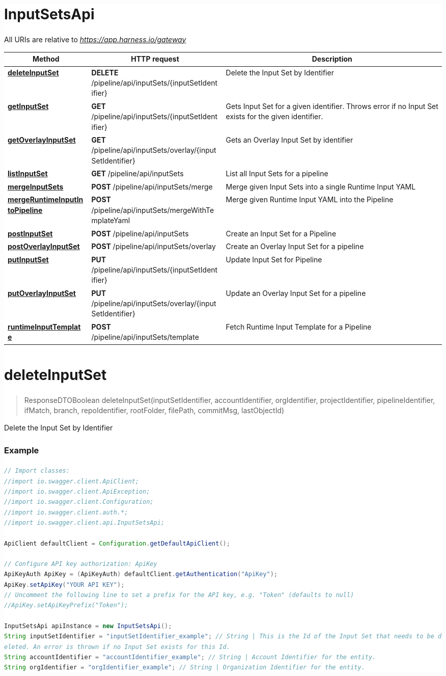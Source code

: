 # InputSetsApi

All URIs are relative to *https://app.harness.io/gateway*

Method | HTTP request | Description
------------- | ------------- | -------------
[**deleteInputSet**](InputSetsApi.md#deleteInputSet) | **DELETE** /pipeline/api/inputSets/{inputSetIdentifier} | Delete the Input Set by Identifier
[**getInputSet**](InputSetsApi.md#getInputSet) | **GET** /pipeline/api/inputSets/{inputSetIdentifier} | Gets Input Set for a given identifier. Throws error if no Input Set exists for the given identifier.
[**getOverlayInputSet**](InputSetsApi.md#getOverlayInputSet) | **GET** /pipeline/api/inputSets/overlay/{inputSetIdentifier} | Gets an Overlay Input Set by identifier
[**listInputSet**](InputSetsApi.md#listInputSet) | **GET** /pipeline/api/inputSets | List all Input Sets for a pipeline
[**mergeInputSets**](InputSetsApi.md#mergeInputSets) | **POST** /pipeline/api/inputSets/merge | Merge given Input Sets into a single Runtime Input YAML
[**mergeRuntimeInputIntoPipeline**](InputSetsApi.md#mergeRuntimeInputIntoPipeline) | **POST** /pipeline/api/inputSets/mergeWithTemplateYaml | Merge given Runtime Input YAML into the Pipeline
[**postInputSet**](InputSetsApi.md#postInputSet) | **POST** /pipeline/api/inputSets | Create an Input Set for a Pipeline
[**postOverlayInputSet**](InputSetsApi.md#postOverlayInputSet) | **POST** /pipeline/api/inputSets/overlay | Create an Overlay Input Set for a pipeline
[**putInputSet**](InputSetsApi.md#putInputSet) | **PUT** /pipeline/api/inputSets/{inputSetIdentifier} | Update Input Set for Pipeline
[**putOverlayInputSet**](InputSetsApi.md#putOverlayInputSet) | **PUT** /pipeline/api/inputSets/overlay/{inputSetIdentifier} | Update an Overlay Input Set for a pipeline
[**runtimeInputTemplate**](InputSetsApi.md#runtimeInputTemplate) | **POST** /pipeline/api/inputSets/template | Fetch Runtime Input Template for a Pipeline

<a name="deleteInputSet"></a>
# **deleteInputSet**
> ResponseDTOBoolean deleteInputSet(inputSetIdentifier, accountIdentifier, orgIdentifier, projectIdentifier, pipelineIdentifier, ifMatch, branch, repoIdentifier, rootFolder, filePath, commitMsg, lastObjectId)

Delete the Input Set by Identifier

### Example
```java
// Import classes:
//import io.swagger.client.ApiClient;
//import io.swagger.client.ApiException;
//import io.swagger.client.Configuration;
//import io.swagger.client.auth.*;
//import io.swagger.client.api.InputSetsApi;

ApiClient defaultClient = Configuration.getDefaultApiClient();

// Configure API key authorization: ApiKey
ApiKeyAuth ApiKey = (ApiKeyAuth) defaultClient.getAuthentication("ApiKey");
ApiKey.setApiKey("YOUR API KEY");
// Uncomment the following line to set a prefix for the API key, e.g. "Token" (defaults to null)
//ApiKey.setApiKeyPrefix("Token");

InputSetsApi apiInstance = new InputSetsApi();
String inputSetIdentifier = "inputSetIdentifier_example"; // String | This is the Id of the Input Set that needs to be deleted. An error is thrown if no Input Set exists for this Id.
String accountIdentifier = "accountIdentifier_example"; // String | Account Identifier for the entity.
String orgIdentifier = "orgIdentifier_example"; // String | Organization Identifier for the entity.
```